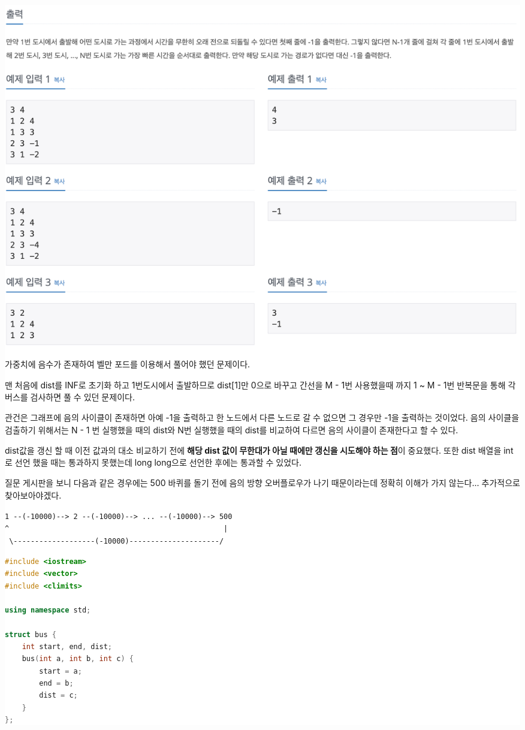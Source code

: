 ![image-20200813013638879](../../post_images/20200813/image-20200813013638879.png)

가중치에 음수가 존재하여 벨만 포드를 이용해서 풀어야 했던 문제이다.

맨 처음에 dist를 INF로 초기화 하고 1번도시에서 출발하므로 dist[1]만 0으로 바꾸고 간선을 M - 1번 사용했을때 까지 1 ~ M - 1번 반복문을 통해 각 버스를 검사하면 풀 수 있던 문제이다.

관건은 그래프에 음의 사이클이 존재하면 아예 -1을 출력하고 한 노드에서 다른 노드로 갈 수 없으면 그 경우만 -1을 출력하는 것이었다. 음의 사이클을 검출하기 위해서는 N - 1 번 실행했을 때의 dist와 N번 실행했을 때의 dist를 비교하여 다르면 음의 사이클이 존재한다고 할 수 있다. 

dist값을 갱신 할 때 이전 값과의 대소 비교하기 전에 **해당 dist 값이 무한대가 아닐 때에만 갱신을 시도해야 하는 점**이 중요했다. 또한 dist 배열을 int로 선언 했을 때는 통과하지 못했는데 long long으로 선언한 후에는 통과할 수 있었다. 

질문 게시판을 보니 다음과 같은 경우에는 500 바퀴를 돌기 전에 음의 방향 오버플로우가 나기 때문이라는데 정확히 이해가 가지 않는다... 추가적으로 찾아보아야겠다.

```
1 --(-10000)--> 2 --(-10000)--> ... --(-10000)--> 500
^                                                  |
 \-------------------(-10000)---------------------/
```



```c++
#include <iostream>
#include <vector>
#include <climits>

using namespace std;

struct bus {
    int start, end, dist;
    bus(int a, int b, int c) {
        start = a;
        end = b;
        dist = c;
    }
};

```